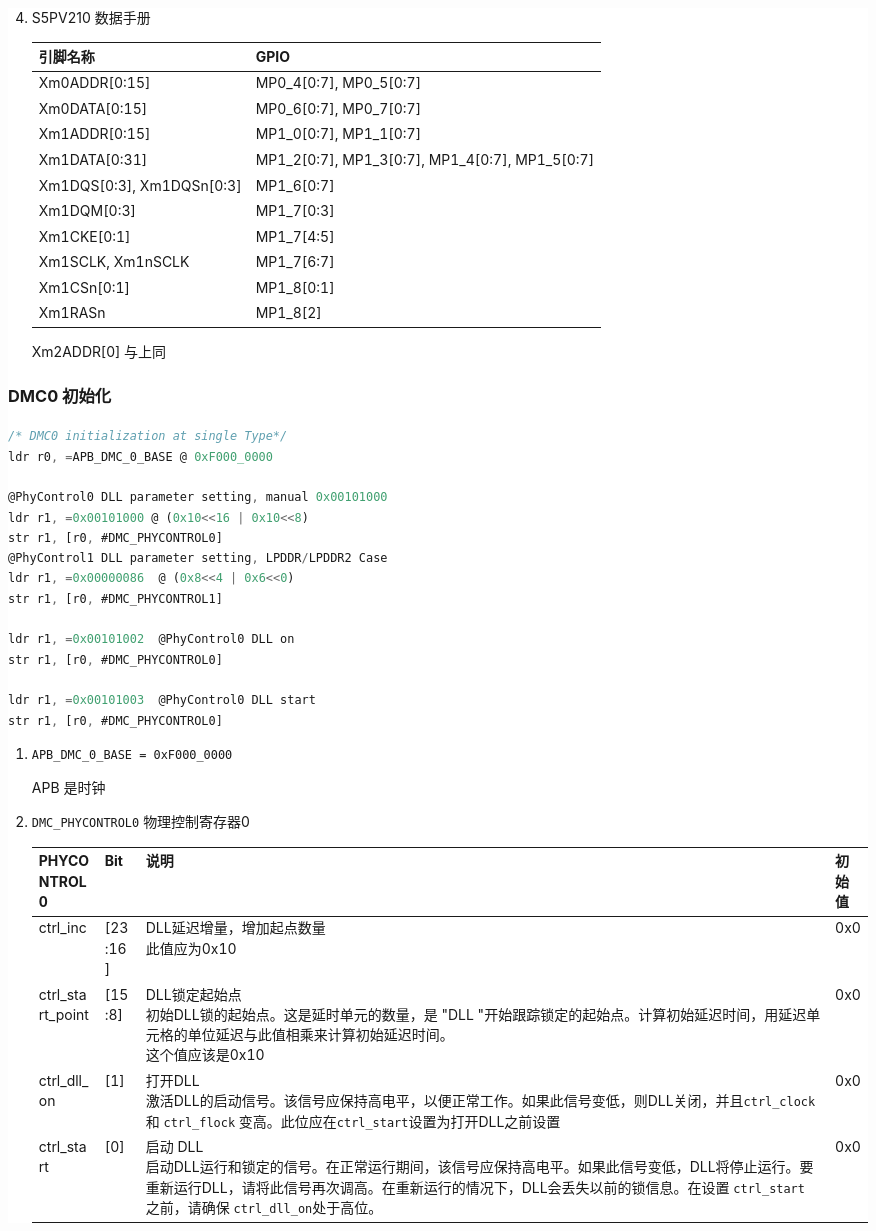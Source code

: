 4. S5PV210 数据手册

   | 引脚名称                  | GPIO                                           |
   | ------------------------- | ---------------------------------------------- |
   | Xm0ADDR[0:15]             | MP0_4[0:7], MP0_5[0:7]                         |
   | Xm0DATA[0:15]             | MP0_6[0:7], MP0_7[0:7]                         |
   | Xm1ADDR[0:15]             | MP1_0[0:7], MP1_1[0:7]                         |
   | Xm1DATA[0:31]             | MP1_2[0:7], MP1_3[0:7], MP1_4[0:7], MP1_5[0:7] |
   | Xm1DQS[0:3], Xm1DQSn[0:3] | MP1_6[0:7]                                     |
   | Xm1DQM[0:3]               | MP1_7[0:3]                                     |
   | Xm1CKE[0:1]               | MP1_7[4:5]                                     |
   | Xm1SCLK,  Xm1nSCLK        | MP1_7[6:7]                                     |
   | Xm1CSn[0:1]               | MP1_8[0:1]                                     |
   | Xm1RASn                   | MP1_8[2]                                       |

   Xm2ADDR[0] 与上同

### DMC0 初始化

```js
/* DMC0 initialization at single Type*/
ldr	r0, =APB_DMC_0_BASE @ 0xF000_0000

@PhyControl0 DLL parameter setting, manual 0x00101000
ldr	r1, =0x00101000 @ (0x10<<16 | 0x10<<8)
str	r1, [r0, #DMC_PHYCONTROL0]
@PhyControl1 DLL parameter setting, LPDDR/LPDDR2 Case
ldr	r1, =0x00000086  @ (0x8<<4 | 0x6<<0)
str	r1, [r0, #DMC_PHYCONTROL1]

ldr	r1, =0x00101002  @PhyControl0 DLL on
str	r1, [r0, #DMC_PHYCONTROL0]

ldr	r1, =0x00101003  @PhyControl0 DLL start
str	r1, [r0, #DMC_PHYCONTROL0]
```

1. `APB_DMC_0_BASE = 0xF000_0000`

   APB 是时钟

2. `DMC_PHYCONTROL0`  物理控制寄存器0

   | PHYCONTROL0      | Bit     | 说明                                                         | 初始值 |
   | ---------------- | ------- | ------------------------------------------------------------ | ------ |
   | ctrl_inc         | [23:16] | DLL延迟增量，增加起点数量<br/>此值应为0x10                   | 0x0    |
   | ctrl_start_point | [15:8]  | DLL锁定起始点<br/>初始DLL锁的起始点。这是延时单元的数量，是 "DLL "开始跟踪锁定的起始点。计算初始延迟时间，用延迟单元格的单位延迟与此值相乘来计算初始延迟时间。<br/>这个值应该是0x10 | 0x0    |
   | ctrl_dll_on      | [1]     | 打开DLL<br/>激活DLL的启动信号。该信号应保持高电平，以便正常工作。如果此信号变低，则DLL关闭，并且`ctrl_clock`和 `ctrl_flock` 变高。此位应在`ctrl_start`设置为打开DLL之前设置 | 0x0    |
   | ctrl_start       | [0]     | 启动 DLL<br/>启动DLL运行和锁定的信号。在正常运行期间，该信号应保持高电平。如果此信号变低，DLL将停止运行。要重新运行DLL，请将此信号再次调高。在重新运行的情况下，DLL会丢失以前的锁信息。在设置 `ctrl_start` 之前，请确保 `ctrl_dll_on`处于高位。 | 0x0    |
